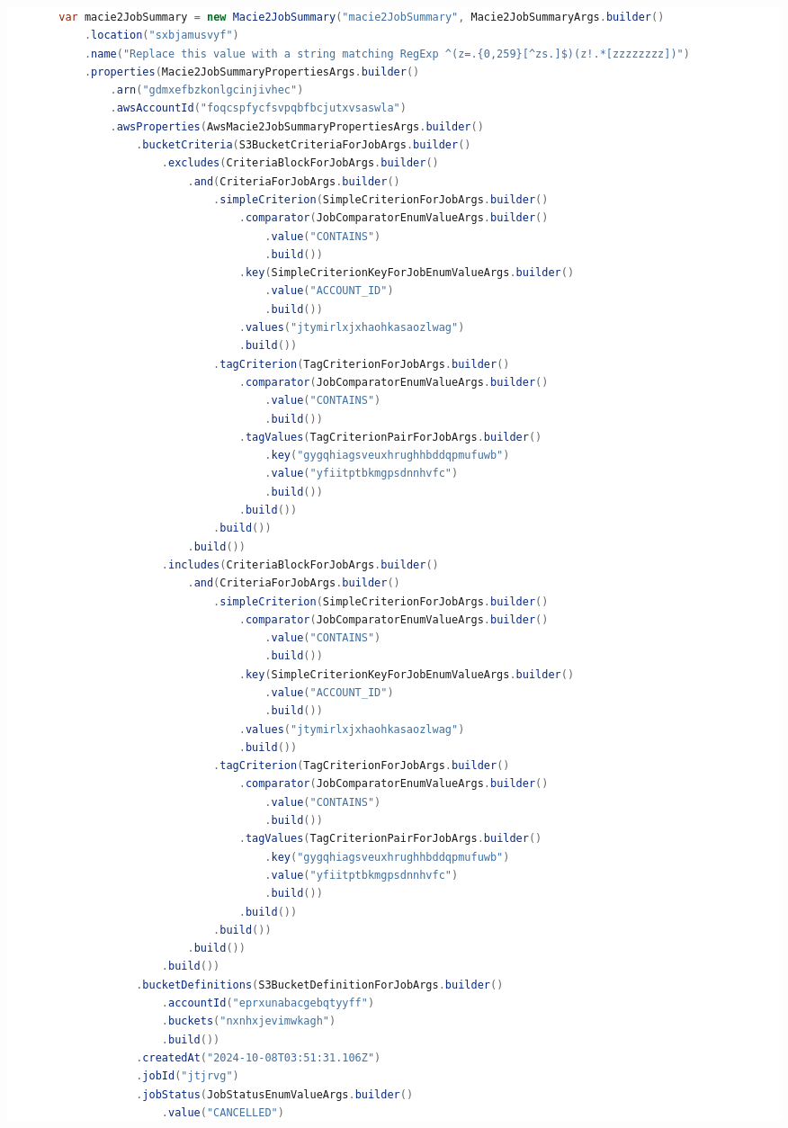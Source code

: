 ```java
        var macie2JobSummary = new Macie2JobSummary("macie2JobSummary", Macie2JobSummaryArgs.builder()
            .location("sxbjamusvyf")
            .name("Replace this value with a string matching RegExp ^(z=.{0,259}[^zs.]$)(z!.*[zzzzzzzz])")
            .properties(Macie2JobSummaryPropertiesArgs.builder()
                .arn("gdmxefbzkonlgcinjivhec")
                .awsAccountId("foqcspfycfsvpqbfbcjutxvsaswla")
                .awsProperties(AwsMacie2JobSummaryPropertiesArgs.builder()
                    .bucketCriteria(S3BucketCriteriaForJobArgs.builder()
                        .excludes(CriteriaBlockForJobArgs.builder()
                            .and(CriteriaForJobArgs.builder()
                                .simpleCriterion(SimpleCriterionForJobArgs.builder()
                                    .comparator(JobComparatorEnumValueArgs.builder()
                                        .value("CONTAINS")
                                        .build())
                                    .key(SimpleCriterionKeyForJobEnumValueArgs.builder()
                                        .value("ACCOUNT_ID")
                                        .build())
                                    .values("jtymirlxjxhaohkasaozlwag")
                                    .build())
                                .tagCriterion(TagCriterionForJobArgs.builder()
                                    .comparator(JobComparatorEnumValueArgs.builder()
                                        .value("CONTAINS")
                                        .build())
                                    .tagValues(TagCriterionPairForJobArgs.builder()
                                        .key("gygqhiagsveuxhrughhbddqpmufuwb")
                                        .value("yfiitptbkmgpsdnnhvfc")
                                        .build())
                                    .build())
                                .build())
                            .build())
                        .includes(CriteriaBlockForJobArgs.builder()
                            .and(CriteriaForJobArgs.builder()
                                .simpleCriterion(SimpleCriterionForJobArgs.builder()
                                    .comparator(JobComparatorEnumValueArgs.builder()
                                        .value("CONTAINS")
                                        .build())
                                    .key(SimpleCriterionKeyForJobEnumValueArgs.builder()
                                        .value("ACCOUNT_ID")
                                        .build())
                                    .values("jtymirlxjxhaohkasaozlwag")
                                    .build())
                                .tagCriterion(TagCriterionForJobArgs.builder()
                                    .comparator(JobComparatorEnumValueArgs.builder()
                                        .value("CONTAINS")
                                        .build())
                                    .tagValues(TagCriterionPairForJobArgs.builder()
                                        .key("gygqhiagsveuxhrughhbddqpmufuwb")
                                        .value("yfiitptbkmgpsdnnhvfc")
                                        .build())
                                    .build())
                                .build())
                            .build())
                        .build())
                    .bucketDefinitions(S3BucketDefinitionForJobArgs.builder()
                        .accountId("eprxunabacgebqtyyff")
                        .buckets("nxnhxjevimwkagh")
                        .build())
                    .createdAt("2024-10-08T03:51:31.106Z")
                    .jobId("jtjrvg")
                    .jobStatus(JobStatusEnumValueArgs.builder()
                        .value("CANCELLED")
```